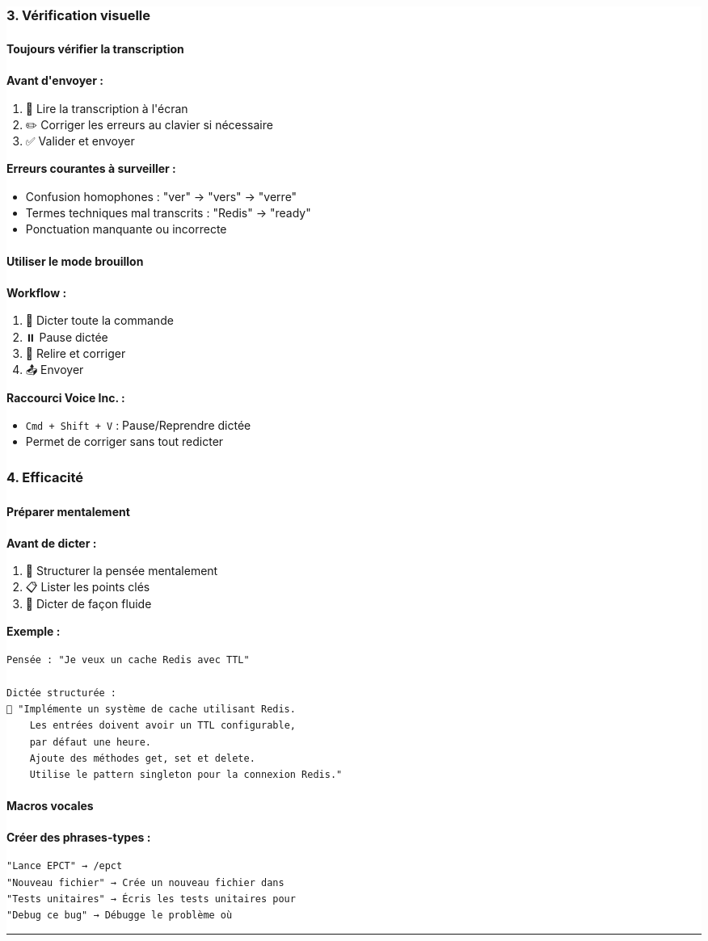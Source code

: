### 3. Vérification visuelle

#### Toujours vérifier la transcription

**Avant d'envoyer :**
1. 👀 Lire la transcription à l'écran
2. ✏️ Corriger les erreurs au clavier si nécessaire
3. ✅ Valider et envoyer

**Erreurs courantes à surveiller :**
- Confusion homophones : "ver" → "vers" → "verre"
- Termes techniques mal transcrits : "Redis" → "ready"
- Ponctuation manquante ou incorrecte

#### Utiliser le mode brouillon

**Workflow :**
1. 🎤 Dicter toute la commande
2. ⏸️ Pause dictée
3. 👀 Relire et corriger
4. 📤 Envoyer

**Raccourci Voice Inc. :**
- `Cmd + Shift + V` : Pause/Reprendre dictée
- Permet de corriger sans tout redicter

### 4. Efficacité

#### Préparer mentalement

**Avant de dicter :**
1. 🤔 Structurer la pensée mentalement
2. 📋 Lister les points clés
3. 🎤 Dicter de façon fluide

**Exemple :**
```
Pensée : "Je veux un cache Redis avec TTL"

Dictée structurée :
🎤 "Implémente un système de cache utilisant Redis.
    Les entrées doivent avoir un TTL configurable,
    par défaut une heure.
    Ajoute des méthodes get, set et delete.
    Utilise le pattern singleton pour la connexion Redis."
```

#### Macros vocales

**Créer des phrases-types :**
```
"Lance EPCT" → /epct
"Nouveau fichier" → Crée un nouveau fichier dans
"Tests unitaires" → Écris les tests unitaires pour
"Debug ce bug" → Débugge le problème où
```

---